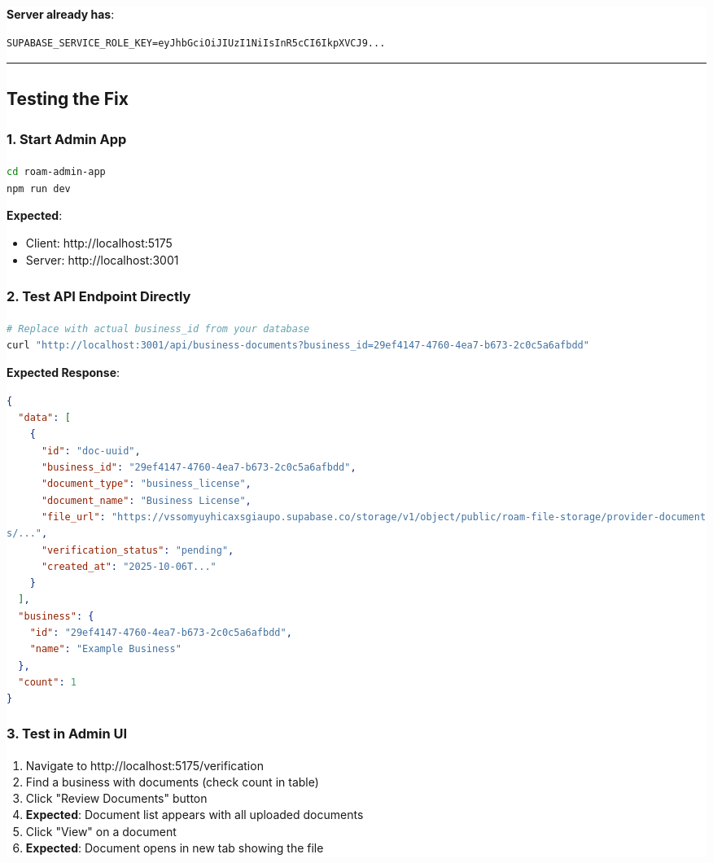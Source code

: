 **Server already has**:
```properties
SUPABASE_SERVICE_ROLE_KEY=eyJhbGciOiJIUzI1NiIsInR5cCI6IkpXVCJ9...
```

---

## Testing the Fix

### 1. Start Admin App

```bash
cd roam-admin-app
npm run dev
```

**Expected**:
- Client: http://localhost:5175
- Server: http://localhost:3001

### 2. Test API Endpoint Directly

```bash
# Replace with actual business_id from your database
curl "http://localhost:3001/api/business-documents?business_id=29ef4147-4760-4ea7-b673-2c0c5a6afbdd"
```

**Expected Response**:
```json
{
  "data": [
    {
      "id": "doc-uuid",
      "business_id": "29ef4147-4760-4ea7-b673-2c0c5a6afbdd",
      "document_type": "business_license",
      "document_name": "Business License",
      "file_url": "https://vssomyuyhicaxsgiaupo.supabase.co/storage/v1/object/public/roam-file-storage/provider-documents/...",
      "verification_status": "pending",
      "created_at": "2025-10-06T..."
    }
  ],
  "business": {
    "id": "29ef4147-4760-4ea7-b673-2c0c5a6afbdd",
    "name": "Example Business"
  },
  "count": 1
}
```

### 3. Test in Admin UI

1. Navigate to http://localhost:5175/verification
2. Find a business with documents (check count in table)
3. Click "Review Documents" button
4. **Expected**: Document list appears with all uploaded documents
5. Click "View" on a document
6. **Expected**: Document opens in new tab showing the file
